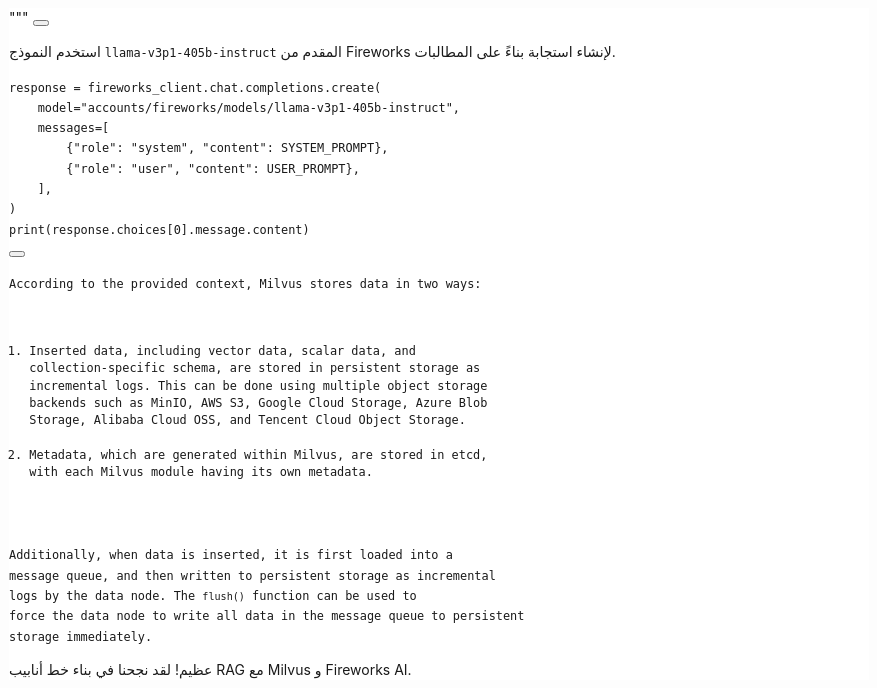 &quot;&quot;&quot;</span>
<button class="copy-code-btn"></button></code></pre>
<p>استخدم النموذج <code translate="no">llama-v3p1-405b-instruct</code> المقدم من Fireworks لإنشاء استجابة بناءً على المطالبات.</p>
<pre><code translate="no" class="language-python">response = fireworks_client.chat.completions.create(
    model=<span class="hljs-string">&quot;accounts/fireworks/models/llama-v3p1-405b-instruct&quot;</span>,
    messages=[
        {<span class="hljs-string">&quot;role&quot;</span>: <span class="hljs-string">&quot;system&quot;</span>, <span class="hljs-string">&quot;content&quot;</span>: SYSTEM_PROMPT},
        {<span class="hljs-string">&quot;role&quot;</span>: <span class="hljs-string">&quot;user&quot;</span>, <span class="hljs-string">&quot;content&quot;</span>: USER_PROMPT},
    ],
)
<span class="hljs-built_in">print</span>(response.choices[<span class="hljs-number">0</span>].message.content)
<button class="copy-code-btn"></button></code></pre>
<pre><code translate="no">According to the provided context, Milvus stores data in two ways:

1. Inserted data, including vector data, scalar data, and collection-specific schema, are stored in persistent storage as incremental logs. This can be done using multiple object storage backends such as MinIO, AWS S3, Google Cloud Storage, Azure Blob Storage, Alibaba Cloud OSS, and Tencent Cloud Object Storage.
2. Metadata, which are generated within Milvus, are stored in etcd, with each Milvus module having its own metadata.

Additionally, when data is inserted, it is first loaded into a message queue, and then written to persistent storage as incremental logs by the data node. The `flush()` function can be used to force the data node to write all data in the message queue to persistent storage immediately.
</code></pre>
<p>عظيم! لقد نجحنا في بناء خط أنابيب RAG مع Milvus و Fireworks AI.</p>
